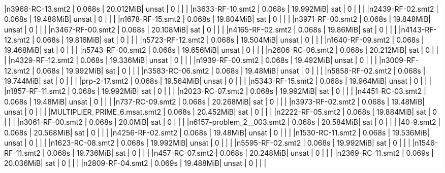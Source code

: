 |n3968-RC-13.smt2                                             |    0.068s | 20.012MiB| unsat | 0 |  |  |
|n3633-RF-10.smt2                                             |    0.068s | 19.992MiB| sat | 0 |  |  |
|n2439-RF-02.smt2                                             |    0.068s | 19.488MiB| unsat | 0 |  |  |
|n1678-RF-15.smt2                                             |    0.068s | 19.804MiB| sat | 0 |  |  |
|n3971-RF-00.smt2                                             |    0.068s | 19.848MiB| unsat | 0 |  |  |
|n3467-RF-00.smt2                                             |    0.068s | 20.108MiB| sat | 0 |  |  |
|n4165-RF-02.smt2                                             |    0.068s | 19.86MiB| sat | 0 |  |  |
|n4143-RF-12.smt2                                             |    0.068s | 19.816MiB| sat | 0 |  |  |
|n5723-RF-12.smt2                                             |    0.068s | 19.504MiB| unsat | 0 |  |  |
|n1640-RF-09.smt2                                             |    0.068s | 19.468MiB| sat | 0 |  |  |
|n5743-RF-00.smt2                                             |    0.068s | 19.656MiB| unsat | 0 |  |  |
|n2606-RC-06.smt2                                             |    0.068s | 20.212MiB| sat | 0 |  |  |
|n4329-RF-12.smt2                                             |    0.068s | 19.336MiB| unsat | 0 |  |  |
|n1939-RF-00.smt2                                             |    0.068s | 19.492MiB| unsat | 0 |  |  |
|n3009-RF-12.smt2                                             |    0.068s | 19.992MiB| sat | 0 |  |  |
|n3583-RC-06.smt2                                             |    0.068s | 19.48MiB| unsat | 0 |  |  |
|n5858-RF-02.smt2                                             |    0.068s | 19.744MiB| sat | 0 |  |  |
|prp-2-17.smt2                                                |    0.068s | 19.564MiB| unsat | 0 |  |  |
|n5343-RF-15.smt2                                             |    0.068s | 19.964MiB| unsat | 0 |  |  |
|n1857-RF-11.smt2                                             |    0.068s | 19.992MiB| sat | 0 |  |  |
|n2023-RC-07.smt2                                             |    0.068s | 19.992MiB| sat | 0 |  |  |
|n4451-RC-03.smt2                                             |    0.068s | 19.48MiB| unsat | 0 |  |  |
|n737-RC-09.smt2                                              |    0.068s | 20.268MiB| sat | 0 |  |  |
|n3973-RF-02.smt2                                             |    0.068s | 19.48MiB| unsat | 0 |  |  |
|MULTIPLIER_PRIME_6.msat.smt2                                 |    0.068s | 20.452MiB| sat | 0 |  |  |
|n2222-RF-05.smt2                                             |    0.068s | 19.884MiB| sat | 0 |  |  |
|n3061-RF-00.smt2                                             |    0.068s | 20.0MiB| sat | 0 |  |  |
|n6157-problem_2__003.smt2                                    |    0.068s | 20.584MiB| sat | 0 |  |  |
|40-9.smt2                                                    |    0.068s | 20.568MiB| sat | 0 |  |  |
|n4256-RF-02.smt2                                             |    0.068s | 19.48MiB| unsat | 0 |  |  |
|n1530-RC-11.smt2                                             |    0.068s | 19.536MiB| unsat | 0 |  |  |
|n1623-RC-08.smt2                                             |    0.068s | 19.992MiB| unsat | 0 |  |  |
|n5595-RF-02.smt2                                             |    0.068s | 19.992MiB| sat | 0 |  |  |
|n1546-RF-11.smt2                                             |    0.068s | 19.736MiB| sat | 0 |  |  |
|n457-RC-07.smt2                                              |    0.068s | 20.248MiB| unsat | 0 |  |  |
|n2369-RC-11.smt2                                             |    0.069s | 20.036MiB| sat | 0 |  |  |
|n2809-RF-04.smt2                                             |    0.069s | 19.488MiB| unsat | 0 |  |  |